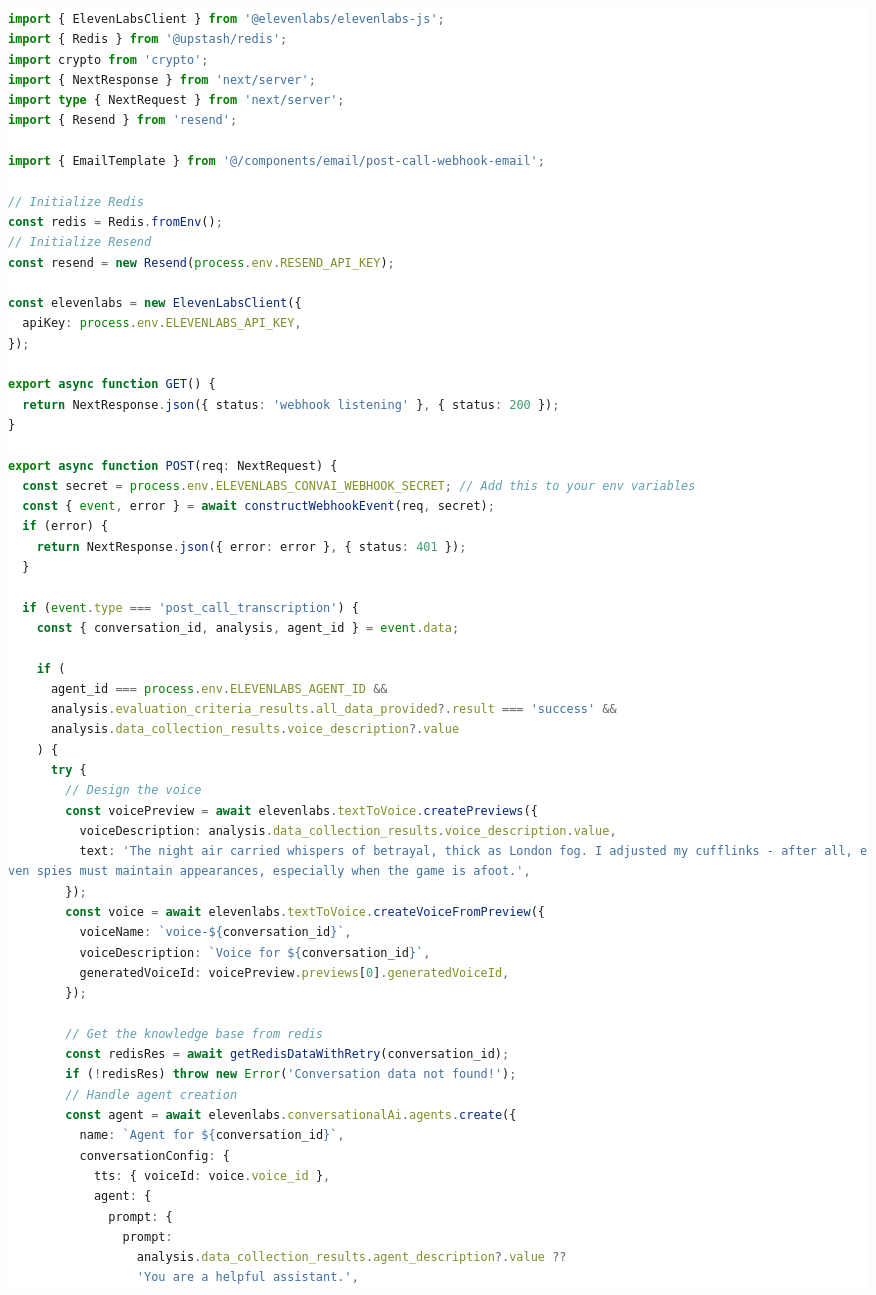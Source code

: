 ```ts ./app/api/convai-webhook/route.ts
import { ElevenLabsClient } from '@elevenlabs/elevenlabs-js';
import { Redis } from '@upstash/redis';
import crypto from 'crypto';
import { NextResponse } from 'next/server';
import type { NextRequest } from 'next/server';
import { Resend } from 'resend';

import { EmailTemplate } from '@/components/email/post-call-webhook-email';

// Initialize Redis
const redis = Redis.fromEnv();
// Initialize Resend
const resend = new Resend(process.env.RESEND_API_KEY);

const elevenlabs = new ElevenLabsClient({
  apiKey: process.env.ELEVENLABS_API_KEY,
});

export async function GET() {
  return NextResponse.json({ status: 'webhook listening' }, { status: 200 });
}

export async function POST(req: NextRequest) {
  const secret = process.env.ELEVENLABS_CONVAI_WEBHOOK_SECRET; // Add this to your env variables
  const { event, error } = await constructWebhookEvent(req, secret);
  if (error) {
    return NextResponse.json({ error: error }, { status: 401 });
  }

  if (event.type === 'post_call_transcription') {
    const { conversation_id, analysis, agent_id } = event.data;

    if (
      agent_id === process.env.ELEVENLABS_AGENT_ID &&
      analysis.evaluation_criteria_results.all_data_provided?.result === 'success' &&
      analysis.data_collection_results.voice_description?.value
    ) {
      try {
        // Design the voice
        const voicePreview = await elevenlabs.textToVoice.createPreviews({
          voiceDescription: analysis.data_collection_results.voice_description.value,
          text: 'The night air carried whispers of betrayal, thick as London fog. I adjusted my cufflinks - after all, even spies must maintain appearances, especially when the game is afoot.',
        });
        const voice = await elevenlabs.textToVoice.createVoiceFromPreview({
          voiceName: `voice-${conversation_id}`,
          voiceDescription: `Voice for ${conversation_id}`,
          generatedVoiceId: voicePreview.previews[0].generatedVoiceId,
        });

        // Get the knowledge base from redis
        const redisRes = await getRedisDataWithRetry(conversation_id);
        if (!redisRes) throw new Error('Conversation data not found!');
        // Handle agent creation
        const agent = await elevenlabs.conversationalAi.agents.create({
          name: `Agent for ${conversation_id}`,
          conversationConfig: {
            tts: { voiceId: voice.voice_id },
            agent: {
              prompt: {
                prompt:
                  analysis.data_collection_results.agent_description?.value ??
                  'You are a helpful assistant.',
```